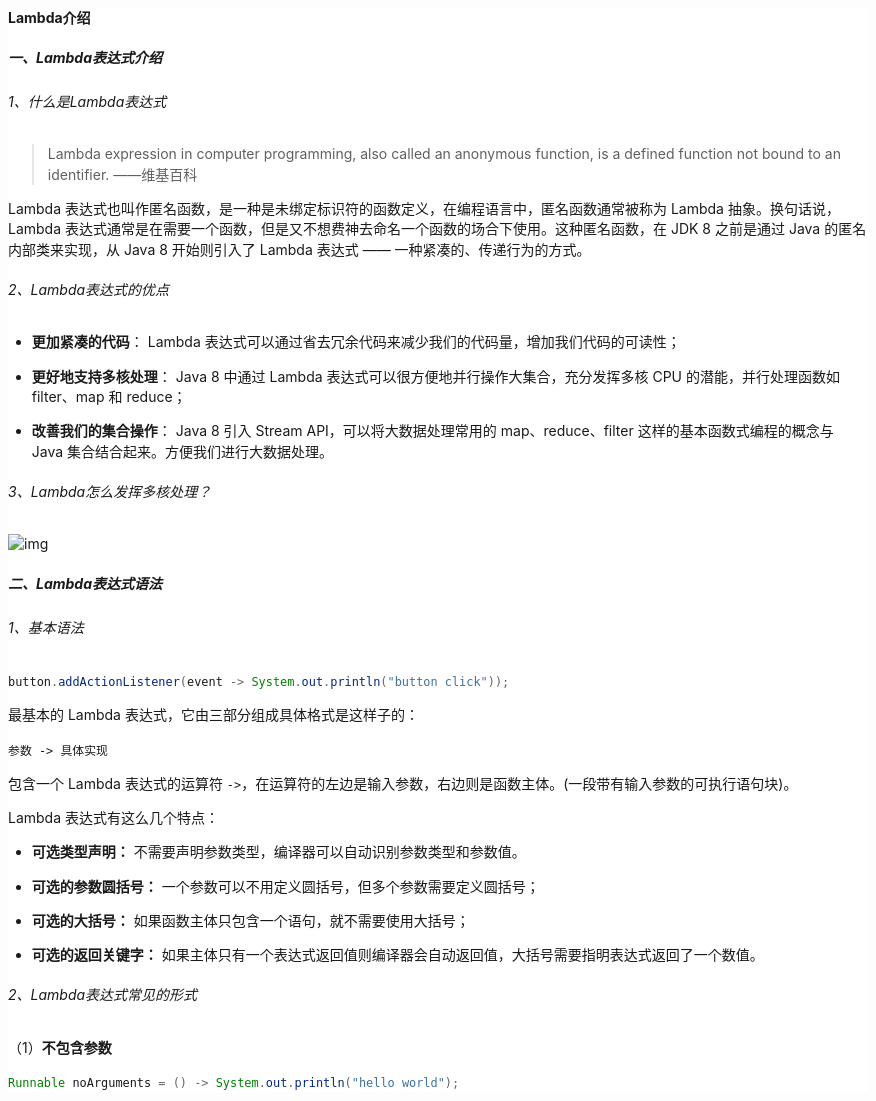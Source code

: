 #### Lambda介绍

##### 一、Lambda表达式介绍

###### 1、什么是Lambda表达式

>Lambda expression in computer programming, also called an anonymous function, is a defined function not bound to an identifier. ——维基百科

 Lambda 表达式也叫作匿名函数，是一种是未绑定标识符的函数定义，在编程语言中，匿名函数通常被称为 Lambda 抽象。换句话说， Lambda 表达式通常是在需要一个函数，但是又不想费神去命名一个函数的场合下使用。这种匿名函数，在 JDK 8 之前是通过 Java 的匿名内部类来实现，从 Java 8 开始则引入了 Lambda 表达式 —— 一种紧凑的、传递行为的方式。

###### 2、Lambda表达式的优点

- **更加紧凑的代码**： Lambda 表达式可以通过省去冗余代码来减少我们的代码量，增加我们代码的可读性；

- **更好地支持多核处理**： Java 8 中通过 Lambda 表达式可以很方便地并行操作大集合，充分发挥多核 CPU 的潜能，并行处理函数如 filter、map 和 reduce；

- **改善我们的集合操作**： Java 8 引入 Stream API，可以将大数据处理常用的 map、reduce、filter 这样的基本函数式编程的概念与 Java 集合结合起来。方便我们进行大数据处理。

###### 3、Lambda怎么发挥多核处理？





![img](https://liuyang-picbed.oss-cn-shanghai.aliyuncs.com/img/5f1a899609c28f5805810286.jpg)



##### 二、Lambda表达式语法

###### 1、基本语法

```java
button.addActionListener(event -> System.out.println("button click"));
```

最基本的 Lambda 表达式，它由三部分组成具体格式是这样子的：

```
参数 -> 具体实现
```

包含一个 Lambda 表达式的运算符 `->`，在运算符的左边是输入参数，右边则是函数主体。(一段带有输入参数的可执行语句块)。

Lambda 表达式有这么几个特点：

- **可选类型声明：** 不需要声明参数类型，编译器可以自动识别参数类型和参数值。

- **可选的参数圆括号：** 一个参数可以不用定义圆括号，但多个参数需要定义圆括号；

- **可选的大括号：** 如果函数主体只包含一个语句，就不需要使用大括号；

- **可选的返回关键字：** 如果主体只有一个表达式返回值则编译器会自动返回值，大括号需要指明表达式返回了一个数值。

###### 2、Lambda表达式常见的形式

（1）**不包含参数**

```java
Runnable noArguments = () -> System.out.println("hello world");
```
